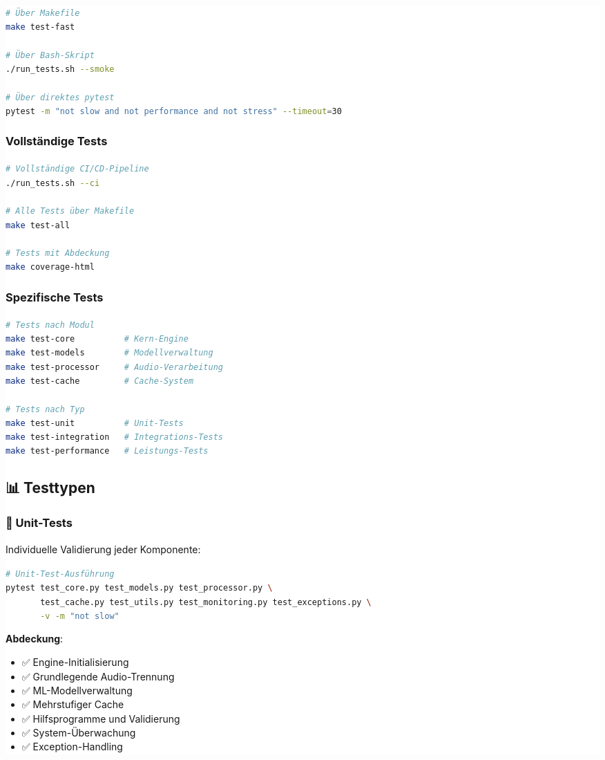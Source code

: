 ```bash
# Über Makefile
make test-fast

# Über Bash-Skript
./run_tests.sh --smoke

# Über direktes pytest
pytest -m "not slow and not performance and not stress" --timeout=30
```

### Vollständige Tests

```bash
# Vollständige CI/CD-Pipeline
./run_tests.sh --ci

# Alle Tests über Makefile
make test-all

# Tests mit Abdeckung
make coverage-html
```

### Spezifische Tests

```bash
# Tests nach Modul
make test-core          # Kern-Engine
make test-models        # Modellverwaltung
make test-processor     # Audio-Verarbeitung
make test-cache         # Cache-System

# Tests nach Typ
make test-unit          # Unit-Tests
make test-integration   # Integrations-Tests
make test-performance   # Leistungs-Tests
```

## 📊 Testtypen

### 🧪 Unit-Tests

Individuelle Validierung jeder Komponente:

```bash
# Unit-Test-Ausführung
pytest test_core.py test_models.py test_processor.py \
       test_cache.py test_utils.py test_monitoring.py test_exceptions.py \
       -v -m "not slow"
```

**Abdeckung**:
- ✅ Engine-Initialisierung
- ✅ Grundlegende Audio-Trennung
- ✅ ML-Modellverwaltung
- ✅ Mehrstufiger Cache
- ✅ Hilfsprogramme und Validierung
- ✅ System-Überwachung
- ✅ Exception-Handling
